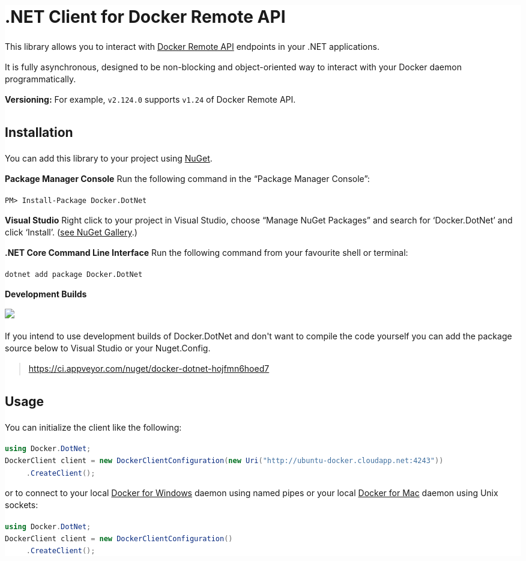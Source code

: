 ﻿# .NET Client for Docker Remote API

This library allows you to interact with [Docker Remote API][docker-remote-api]  endpoints in your .NET applications.

It is fully asynchronous, designed to be non-blocking and object-oriented way to interact with your Docker daemon programmatically.

**Versioning:** For example, `v2.124.0` supports `v1.24` of Docker Remote API.

## Installation

You can add this library to your project using [NuGet][nuget].

 **Package Manager Console**
Run the following command in the “Package Manager Console”:

    PM> Install-Package Docker.DotNet

**Visual Studio**
Right click to your project in Visual Studio, choose “Manage NuGet Packages” and search for ‘Docker.DotNet’ and click ‘Install’.
([see NuGet Gallery][nuget-gallery].)

**.NET Core Command Line Interface**
Run the following command from your favourite shell or terminal:

    dotnet add package Docker.DotNet

**Development Builds**

![](https://ci.appveyor.com/api/projects/status/github/Microsoft/Docker.DotNet?branch=master&svg=true)

If you intend to use development builds of Docker.DotNet and don't want to compile the code yourself you can add the package source below to Visual Studio or your Nuget.Config.

> https://ci.appveyor.com/nuget/docker-dotnet-hojfmn6hoed7

## Usage

You can initialize the client like the following:

```csharp
using Docker.DotNet;
DockerClient client = new DockerClientConfiguration(new Uri("http://ubuntu-docker.cloudapp.net:4243"))
     .CreateClient();
```
or to connect to your local [Docker for Windows](https://docs.docker.com/docker-for-windows/) daemon using named pipes or your local [Docker for Mac](https://docs.docker.com/docker-for-mac/) daemon using Unix sockets:

```csharp
using Docker.DotNet;
DockerClient client = new DockerClientConfiguration()
     .CreateClient();
```


[docker-remote-api]: https://docs.docker.com/engine/reference/api/docker_remote_api/
[docker-tls]: https://docs.docker.com/articles/https/
[nuget]: http://www.nuget.org
[nuget-gallery]: https://www.nuget.org/packages/Docker.DotNet/
[Docker.DotNet.X509]: https://www.nuget.org/packages/Docker.DotNet.X509/
[Docker.DotNet.BasicAuth]: https://www.nuget.org/packages/Docker.DotNet.BasicAuth/